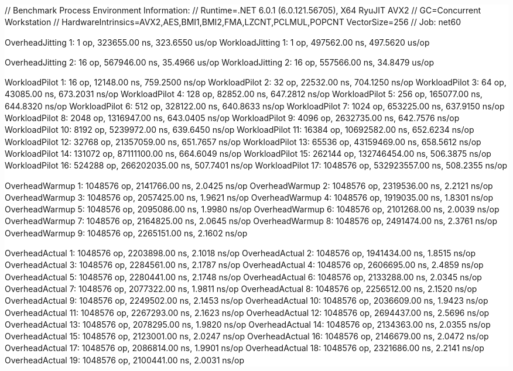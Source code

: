 // Benchmark Process Environment Information:
// Runtime=.NET 6.0.1 (6.0.121.56705), X64 RyuJIT AVX2
// GC=Concurrent Workstation
// HardwareIntrinsics=AVX2,AES,BMI1,BMI2,FMA,LZCNT,PCLMUL,POPCNT VectorSize=256
// Job: net60

OverheadJitting  1: 1 op, 323655.00 ns, 323.6550 us/op
WorkloadJitting  1: 1 op, 497562.00 ns, 497.5620 us/op

OverheadJitting  2: 16 op, 567946.00 ns, 35.4966 us/op
WorkloadJitting  2: 16 op, 557566.00 ns, 34.8479 us/op

WorkloadPilot    1: 16 op, 12148.00 ns, 759.2500 ns/op
WorkloadPilot    2: 32 op, 22532.00 ns, 704.1250 ns/op
WorkloadPilot    3: 64 op, 43085.00 ns, 673.2031 ns/op
WorkloadPilot    4: 128 op, 82852.00 ns, 647.2812 ns/op
WorkloadPilot    5: 256 op, 165077.00 ns, 644.8320 ns/op
WorkloadPilot    6: 512 op, 328122.00 ns, 640.8633 ns/op
WorkloadPilot    7: 1024 op, 653225.00 ns, 637.9150 ns/op
WorkloadPilot    8: 2048 op, 1316947.00 ns, 643.0405 ns/op
WorkloadPilot    9: 4096 op, 2632735.00 ns, 642.7576 ns/op
WorkloadPilot   10: 8192 op, 5239972.00 ns, 639.6450 ns/op
WorkloadPilot   11: 16384 op, 10692582.00 ns, 652.6234 ns/op
WorkloadPilot   12: 32768 op, 21357059.00 ns, 651.7657 ns/op
WorkloadPilot   13: 65536 op, 43159469.00 ns, 658.5612 ns/op
WorkloadPilot   14: 131072 op, 87111100.00 ns, 664.6049 ns/op
WorkloadPilot   15: 262144 op, 132746454.00 ns, 506.3875 ns/op
WorkloadPilot   16: 524288 op, 266202035.00 ns, 507.7401 ns/op
WorkloadPilot   17: 1048576 op, 532923557.00 ns, 508.2355 ns/op

OverheadWarmup   1: 1048576 op, 2141766.00 ns, 2.0425 ns/op
OverheadWarmup   2: 1048576 op, 2319536.00 ns, 2.2121 ns/op
OverheadWarmup   3: 1048576 op, 2057425.00 ns, 1.9621 ns/op
OverheadWarmup   4: 1048576 op, 1919035.00 ns, 1.8301 ns/op
OverheadWarmup   5: 1048576 op, 2095086.00 ns, 1.9980 ns/op
OverheadWarmup   6: 1048576 op, 2101268.00 ns, 2.0039 ns/op
OverheadWarmup   7: 1048576 op, 2164825.00 ns, 2.0645 ns/op
OverheadWarmup   8: 1048576 op, 2491474.00 ns, 2.3761 ns/op
OverheadWarmup   9: 1048576 op, 2265151.00 ns, 2.1602 ns/op

OverheadActual   1: 1048576 op, 2203898.00 ns, 2.1018 ns/op
OverheadActual   2: 1048576 op, 1941434.00 ns, 1.8515 ns/op
OverheadActual   3: 1048576 op, 2284561.00 ns, 2.1787 ns/op
OverheadActual   4: 1048576 op, 2606695.00 ns, 2.4859 ns/op
OverheadActual   5: 1048576 op, 2280441.00 ns, 2.1748 ns/op
OverheadActual   6: 1048576 op, 2133288.00 ns, 2.0345 ns/op
OverheadActual   7: 1048576 op, 2077322.00 ns, 1.9811 ns/op
OverheadActual   8: 1048576 op, 2256512.00 ns, 2.1520 ns/op
OverheadActual   9: 1048576 op, 2249502.00 ns, 2.1453 ns/op
OverheadActual  10: 1048576 op, 2036609.00 ns, 1.9423 ns/op
OverheadActual  11: 1048576 op, 2267293.00 ns, 2.1623 ns/op
OverheadActual  12: 1048576 op, 2694437.00 ns, 2.5696 ns/op
OverheadActual  13: 1048576 op, 2078295.00 ns, 1.9820 ns/op
OverheadActual  14: 1048576 op, 2134363.00 ns, 2.0355 ns/op
OverheadActual  15: 1048576 op, 2123001.00 ns, 2.0247 ns/op
OverheadActual  16: 1048576 op, 2146679.00 ns, 2.0472 ns/op
OverheadActual  17: 1048576 op, 2086814.00 ns, 1.9901 ns/op
OverheadActual  18: 1048576 op, 2321686.00 ns, 2.2141 ns/op
OverheadActual  19: 1048576 op, 2100441.00 ns, 2.0031 ns/op
